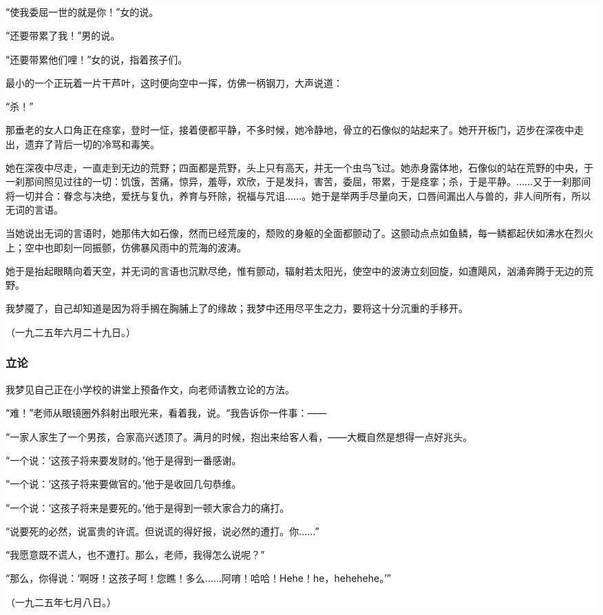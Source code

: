 “使我委屈一世的就是你！”女的说。

“还要带累了我！”男的说。

“还要带累他们哩！”女的说，指着孩子们。

最小的一个正玩着一片干芦叶，这时便向空中一挥，仿佛一柄钢刀，大声说道：

“杀！”

那垂老的女人口角正在痉挛，登时一怔，接着便都平静，不多时候，她冷静地，骨立的石像似的站起来了。她开开板门，迈步在深夜中走出，遗弃了背后一切的冷骂和毒笑。

她在深夜中尽走，一直走到无边的荒野；四面都是荒野，头上只有高天，并无一个虫鸟飞过。她赤身露体地，石像似的站在荒野的中央，于一刹那间照见过往的一切：饥饿，苦痛，惊异，羞辱，欢欣，于是发抖，害苦，委屈，带累，于是痉挛；杀，于是平静。……又于一刹那间将一切并合：眷念与决绝，爱抚与复仇，养育与歼除，祝福与咒诅……。她于是举两手尽量向天，口唇间漏出人与兽的，非人间所有，所以无词的言语。

当她说出无词的言语时，她那伟大如石像，然而已经荒废的，颓败的身躯的全面都颤动了。这颤动点点如鱼鳞，每一鳞都起伏如沸水在烈火上；空中也即刻一同振颤，仿佛暴风雨中的荒海的波涛。

她于是抬起眼睛向着天空，并无词的言语也沉默尽绝，惟有颤动，辐射若太阳光，使空中的波涛立刻回旋，如遭飓风，汹涌奔腾于无边的荒野。

我梦魇了，自己却知道是因为将手搁在胸脯上了的缘故；我梦中还用尽平生之力，要将这十分沉重的手移开。

  

（一九二五年六月二十九日。）

   

  

### 立论

  

  

我梦见自己正在小学校的讲堂上预备作文，向老师请教立论的方法。

“难！”老师从眼镜圈外斜射出眼光来，看着我，说。“我告诉你一件事：——

“一家人家生了一个男孩，合家高兴透顶了。满月的时候，抱出来给客人看，——大概自然是想得一点好兆头。

“一个说：‘这孩子将来要发财的。’他于是得到一番感谢。

“一个说：‘这孩子将来要做官的。’他于是收回几句恭维。

“一个说：‘这孩子将来是要死的。’他于是得到一顿大家合力的痛打。

“说要死的必然，说富贵的许谎。但说谎的得好报，说必然的遭打。你……”

“我愿意既不谎人，也不遭打。那么，老师，我得怎么说呢？”

“那么，你得说：‘啊呀！这孩子呵！您瞧！多么……阿唷！哈哈！Hehe！he，hehehehe。’”

  

（一九二五年七月八日。）